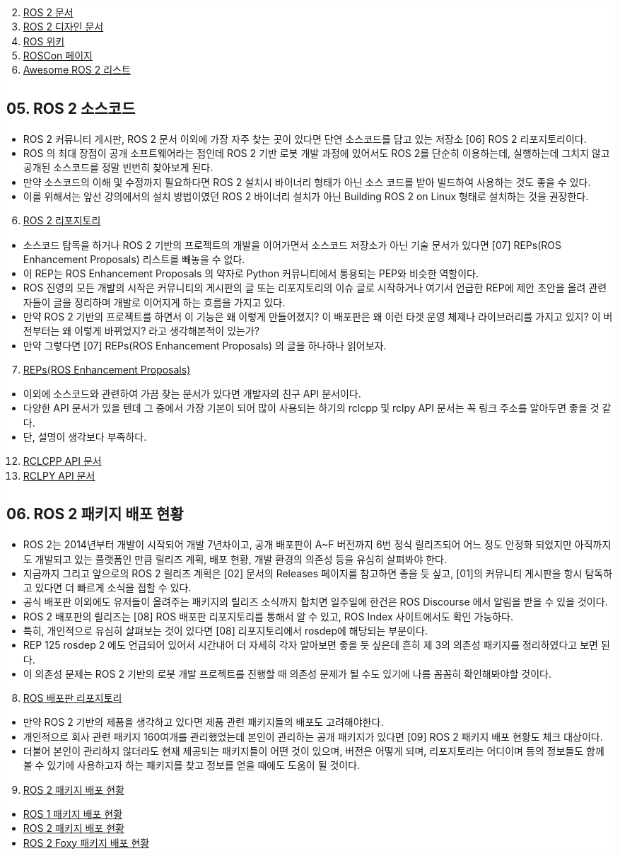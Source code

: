 2. [ROS 2 문서](https://index.ros.org/)
3. [ROS 2 디자인 문서](https://design.ros2.org/)
4. [ROS 위키](https://wiki.ros.org/)
5. [ROSCon 페이지](https://roscon.ros.org/2025/)
11. [Awesome ROS 2 리스트](https://fkromer.github.io/awesome-ros2/)

## 05. ROS 2 소스코드
- ROS 2 커뮤니티 게시판, ROS 2 문서 이외에 가장 자주 찾는 곳이 있다면 단연 소스코드를 담고 있는 저장소 [06] ROS 2 리포지토리이다.
- ROS 의 최대 장점이 공개 소프트웨어라는 점인데 ROS 2 기반 로봇 개발 과정에 있어서도 ROS 2를 단순히 이용하는데, 실행하는데 그치지 않고 공개된 소스코드를 정말 빈번히 찾아보게 된다.
- 만약 소스코드의 이해 및 수정까지 필요하다면 ROS 2 설치시 바이너리 형태가 아닌 소스 코드를 받아 빌드하여 사용하는 것도 좋을 수 있다.
- 이를 위해서는 앞선 강의에서의 설치 방법이였던 ROS 2 바이너리 설치가 아닌 Building ROS 2 on Linux 형태로 설치하는 것을 권장한다. 

6. [ROS 2 리포지토리](https://github.com/ros2)

- 소스코드 탐독을 하거나 ROS 2 기반의 프로젝트의 개발을 이어가면서 소스코드 저장소가 아닌 기술 문서가 있다면 [07] REPs(ROS Enhancement Proposals) 리스트를 빼놓을 수 없다.
- 이 REP는 ROS Enhancement Proposals 의 약자로 Python 커뮤니티에서 통용되는 PEP와 비슷한 역할이다.
- ROS 진영의 모든 개발의 시작은 커뮤니티의 게시판의 글 또는 리포지토리의 이슈 글로 시작하거나 여기서 언급한 REP에 제안 초안을 올려 관련자들이 글을 정리하며 개발로 이어지게 하는 흐름을 가지고 있다.
- 만약 ROS 2 기반의 프로젝트를 하면서 이 기능은 왜 이렇게 만들어졌지? 이 배포판은 왜 이런 타겟 운영 체제나 라이브러리를 가지고 있지? 이 버전부터는 왜 이렇게 바뀌었지? 라고 생각해본적이 있는가?
- 만약 그렇다면 [07] REPs(ROS Enhancement Proposals) 의 글을 하나하나 읽어보자.

7. [REPs(ROS Enhancement Proposals)](https://ros.org/reps/rep-0000.html)

- 이외에 소스코드와 관련하여 가끔 찾는 문서가 있다면 개발자의 친구 API 문서이다.
- 다양한 API 문서가 있을 텐데 그 중에서 가장 기본이 되어 많이 사용되는 하기의 rclcpp 및 rclpy API 문서는 꼭 링크 주소를 알아두면 좋을 것 같다.
- 단, 설명이 생각보다 부족하다.

12. [RCLCPP API 문서](http://docs.ros2.org/foxy/api/rclcpp/index.html)
13. [RCLPY API 문서](http://docs.ros2.org/foxy/api/rclpy/index.html)

## 06. ROS 2 패키지 배포 현황
- ROS 2는 2014년부터 개발이 시작되어 개발 7년차이고, 공개 배포판이 A~F 버전까지 6번 정식 릴리즈되어 어느 정도 안정화 되었지만 아직까지도 개발되고 있는 플랫폼인 만큼 릴리즈 계획, 배포 현황, 개발 환경의 의존성 등을 유심히 살펴봐야 한다. 
- 지금까지 그리고 앞으로의 ROS 2 릴리즈 계획은 [02] 문서의 Releases 페이지를 참고하면 좋을 듯 싶고, [01]의 커뮤니티 게시판을 항시 탐독하고 있다면 더 빠르게 소식을 접할 수 있다.
- 공식 배포판 이외에도 유저들이 올려주는 패키지의 릴리즈 소식까지 합치면 일주일에 한건은 ROS Discourse 에서 알림을 받을 수 있을 것이다.
- ROS 2 배포판의 릴리즈는 [08] ROS 배포판 리포지토리를 통해서 알 수 있고, ROS Index 사이트에서도 확인 가능하다.
- 특히, 개인적으로 유심히 살펴보는 것이 있다면 [08] 리포지토리에서 rosdep에 해당되는 부분이다.
- REP 125 rosdep 2 에도 언급되어 있어서 시간내어 더 자세히 각자 알아보면 좋을 듯 싶은데 흔히 제 3의 의존성 패키지를 정리하였다고 보면 된다.
- 이 의존성 문제는 ROS 2 기반의 로봇 개발 프로젝트를 진행할 때 의존성 문제가 될 수도 있기에 나름 꼼꼼히 확인해봐야할 것이다.

8. [ROS 배포판 리포지토리](https://github.com/ros/rosdistro)

- 만약 ROS 2 기반의 제품을 생각하고 있다면 제품 관련 패키지들의 배포도 고려해야한다.
- 개인적으로 회사 관련 패키지 160여개를 관리했었는데 본인이 관리하는 공개 패키지가 있다면 [09] ROS 2 패키지 배포 현황도 체크 대상이다.
- 더불어 본인이 관리하지 않더라도 현재 제공되는 패키지들이 어떤 것이 있으며, 버전은 어떻게 되며, 리포지토리는 어디이며 등의 정보들도 함께 볼 수 있기에 사용하고자 하는 패키지를 찾고 정보를 얻을 때에도 도움이 될 것이다.

9. [ROS 2 패키지 배포 현황](https://repo.ros2.org/status_page/)

- [ROS 1 패키지 배포 현황](http://repositories.ros.org/status_page/)
- [ROS 2 패키지 배포 현황](http://repo.ros2.org/status_page/)
- [ROS 2 Foxy 패키지 배포 현황](http://repo.ros2.org/status_page/ros_foxy_default.html)
